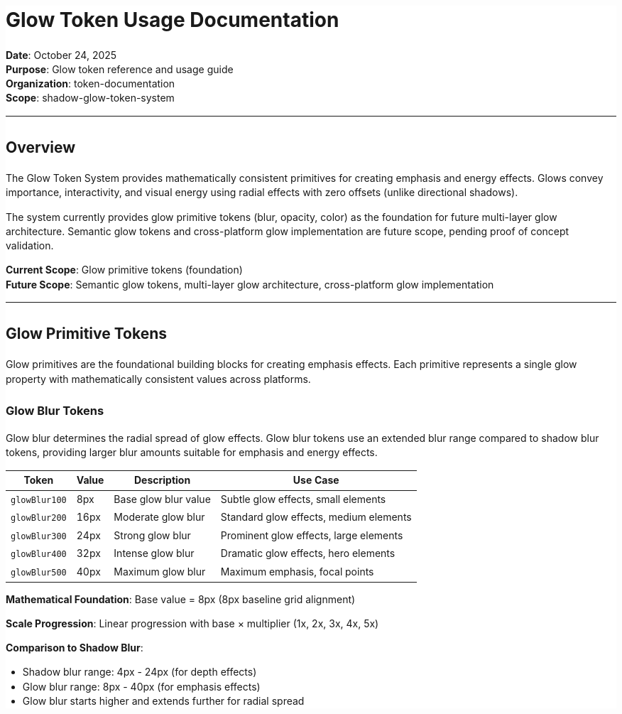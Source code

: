 # Glow Token Usage Documentation

**Date**: October 24, 2025  
**Purpose**: Glow token reference and usage guide  
**Organization**: token-documentation  
**Scope**: shadow-glow-token-system

---

## Overview

The Glow Token System provides mathematically consistent primitives for creating emphasis and energy effects. Glows convey importance, interactivity, and visual energy using radial effects with zero offsets (unlike directional shadows).

The system currently provides glow primitive tokens (blur, opacity, color) as the foundation for future multi-layer glow architecture. Semantic glow tokens and cross-platform glow implementation are future scope, pending proof of concept validation.

**Current Scope**: Glow primitive tokens (foundation)  
**Future Scope**: Semantic glow tokens, multi-layer glow architecture, cross-platform glow implementation

---

## Glow Primitive Tokens

Glow primitives are the foundational building blocks for creating emphasis effects. Each primitive represents a single glow property with mathematically consistent values across platforms.

### Glow Blur Tokens

Glow blur determines the radial spread of glow effects. Glow blur tokens use an extended blur range compared to shadow blur tokens, providing larger blur amounts suitable for emphasis and energy effects.

| Token | Value | Description | Use Case |
|-------|-------|-------------|----------|
| `glowBlur100` | 8px | Base glow blur value | Subtle glow effects, small elements |
| `glowBlur200` | 16px | Moderate glow blur | Standard glow effects, medium elements |
| `glowBlur300` | 24px | Strong glow blur | Prominent glow effects, large elements |
| `glowBlur400` | 32px | Intense glow blur | Dramatic glow effects, hero elements |
| `glowBlur500` | 40px | Maximum glow blur | Maximum emphasis, focal points |

**Mathematical Foundation**: Base value = 8px (8px baseline grid alignment)

**Scale Progression**: Linear progression with base × multiplier (1x, 2x, 3x, 4x, 5x)

**Comparison to Shadow Blur**:
- Shadow blur range: 4px - 24px (for depth effects)
- Glow blur range: 8px - 40px (for emphasis effects)
- Glow blur starts higher and extends further for radial spread
